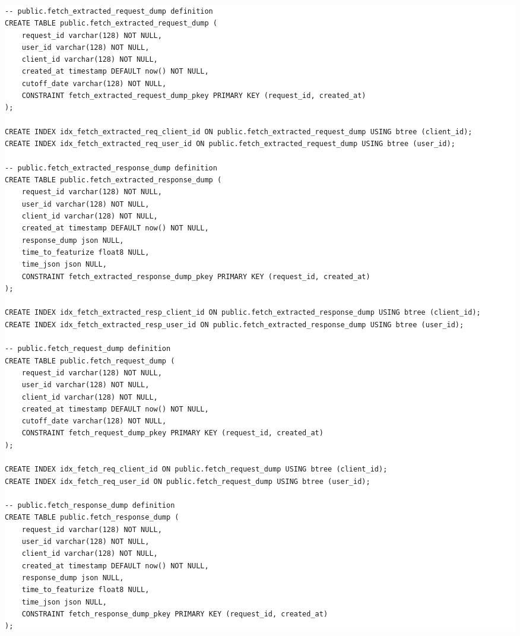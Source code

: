 	-- public.fetch_extracted_request_dump definition
	CREATE TABLE public.fetch_extracted_request_dump (
		request_id varchar(128) NOT NULL,
		user_id varchar(128) NOT NULL,
		client_id varchar(128) NOT NULL,
		created_at timestamp DEFAULT now() NOT NULL,
		cutoff_date varchar(128) NOT NULL,
		CONSTRAINT fetch_extracted_request_dump_pkey PRIMARY KEY (request_id, created_at)
	);

	CREATE INDEX idx_fetch_extracted_req_client_id ON public.fetch_extracted_request_dump USING btree (client_id);
	CREATE INDEX idx_fetch_extracted_req_user_id ON public.fetch_extracted_request_dump USING btree (user_id);

	-- public.fetch_extracted_response_dump definition
	CREATE TABLE public.fetch_extracted_response_dump (
		request_id varchar(128) NOT NULL,
		user_id varchar(128) NOT NULL,
		client_id varchar(128) NOT NULL,
		created_at timestamp DEFAULT now() NOT NULL,
		response_dump json NULL,
		time_to_featurize float8 NULL,
		time_json json NULL,
		CONSTRAINT fetch_extracted_response_dump_pkey PRIMARY KEY (request_id, created_at)
	);

	CREATE INDEX idx_fetch_extracted_resp_client_id ON public.fetch_extracted_response_dump USING btree (client_id);
	CREATE INDEX idx_fetch_extracted_resp_user_id ON public.fetch_extracted_response_dump USING btree (user_id);

	-- public.fetch_request_dump definition
	CREATE TABLE public.fetch_request_dump (
		request_id varchar(128) NOT NULL,
		user_id varchar(128) NOT NULL,
		client_id varchar(128) NOT NULL,
		created_at timestamp DEFAULT now() NOT NULL,
		cutoff_date varchar(128) NOT NULL,
		CONSTRAINT fetch_request_dump_pkey PRIMARY KEY (request_id, created_at)
	);

	CREATE INDEX idx_fetch_req_client_id ON public.fetch_request_dump USING btree (client_id);
	CREATE INDEX idx_fetch_req_user_id ON public.fetch_request_dump USING btree (user_id);

	-- public.fetch_response_dump definition
	CREATE TABLE public.fetch_response_dump (
		request_id varchar(128) NOT NULL,
		user_id varchar(128) NOT NULL,
		client_id varchar(128) NOT NULL,
		created_at timestamp DEFAULT now() NOT NULL,
		response_dump json NULL,
		time_to_featurize float8 NULL,
		time_json json NULL,
		CONSTRAINT fetch_response_dump_pkey PRIMARY KEY (request_id, created_at)
	);
